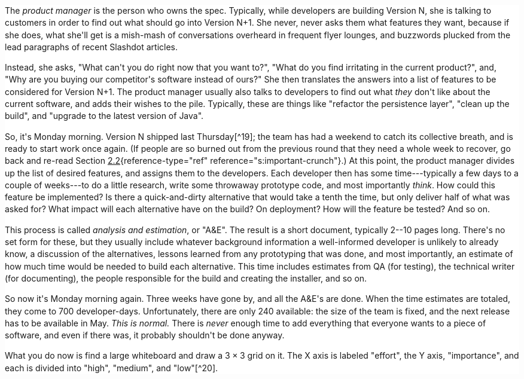 The *product manager* is the person who owns the spec. Typically, while
developers are building Version N, she is talking to customers in order
to find out what should go into Version N+1. She never, never asks them
what features they want, because if she does, what she'll get is a
mish-mash of conversations overheard in frequent flyer lounges, and
buzzwords plucked from the lead paragraphs of recent Slashdot articles.

Instead, she asks, "What can't you do right now that you want to?",
"What do you find irritating in the current product?", and, "Why are you
buying our competitor's software instead of ours?" She then translates
the answers into a list of features to be considered for Version N+1.
The product manager usually also talks to developers to find out what
*they* don't like about the current software, and adds their wishes to
the pile. Typically, these are things like "refactor the persistence
layer", "clean up the build", and "upgrade to the latest version of
Java".

So, it's Monday morning. Version N shipped last Thursday[^19]; the team
has had a weekend to catch its collective breath, and is ready to start
work once again. (If people are so burned out from the previous round
that they need a whole week to recover, go back and re-read
Section [2.2](#s:important-crunch){reference-type="ref"
reference="s:important-crunch"}.) At this point, the product manager
divides up the list of desired features, and assigns them to the
developers. Each developer then has some time---typically a few days to
a couple of weeks---to do a little research, write some throwaway
prototype code, and most importantly *think*. How could this feature be
implemented? Is there a quick-and-dirty alternative that would take a
tenth the time, but only deliver half of what was asked for? What impact
will each alternative have on the build? On deployment? How will the
feature be tested? And so on.

This process is called *analysis and estimation*, or "A&E". The result
is a short document, typically 2--10 pages long. There's no set form for
these, but they usually include whatever background information a
well-informed developer is unlikely to already know, a discussion of the
alternatives, lessons learned from any prototyping that was done, and
most importantly, an estimate of how much time would be needed to build
each alternative. This time includes estimates from QA (for testing),
the technical writer (for documenting), the people responsible for the
build and creating the installer, and so on.

So now it's Monday morning again. Three weeks have gone by, and all the
A&E's are done. When the time estimates are totaled, they come to 700
developer-days. Unfortunately, there are only 240 available: the size of
the team is fixed, and the next release has to be available in May.
*This is normal.* There is *never* enough time to add everything that
everyone wants to a piece of software, and even if there was, it
probably shouldn't be done anyway.

What you do now is find a large whiteboard and draw a $3{\times}3$ grid
on it. The X axis is labeled "effort", the Y axis, "importance", and
each is divided into "high", "medium", and "low"[^20].
